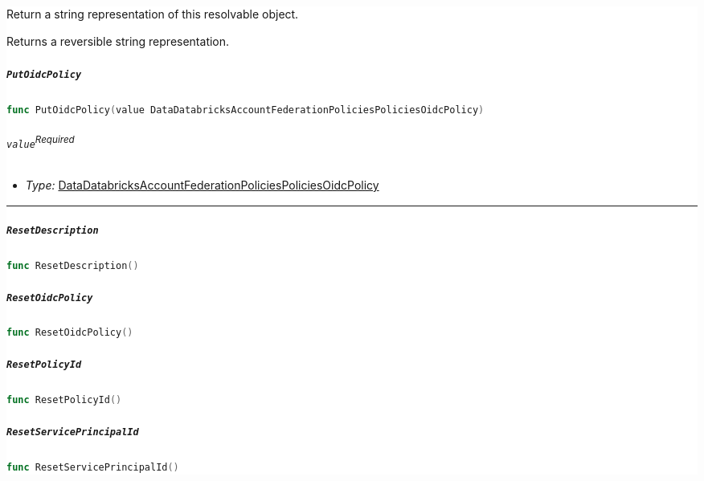 Return a string representation of this resolvable object.

Returns a reversible string representation.

##### `PutOidcPolicy` <a name="PutOidcPolicy" id="@cdktf/provider-databricks.dataDatabricksAccountFederationPolicies.DataDatabricksAccountFederationPoliciesPoliciesOutputReference.putOidcPolicy"></a>

```go
func PutOidcPolicy(value DataDatabricksAccountFederationPoliciesPoliciesOidcPolicy)
```

###### `value`<sup>Required</sup> <a name="value" id="@cdktf/provider-databricks.dataDatabricksAccountFederationPolicies.DataDatabricksAccountFederationPoliciesPoliciesOutputReference.putOidcPolicy.parameter.value"></a>

- *Type:* <a href="#@cdktf/provider-databricks.dataDatabricksAccountFederationPolicies.DataDatabricksAccountFederationPoliciesPoliciesOidcPolicy">DataDatabricksAccountFederationPoliciesPoliciesOidcPolicy</a>

---

##### `ResetDescription` <a name="ResetDescription" id="@cdktf/provider-databricks.dataDatabricksAccountFederationPolicies.DataDatabricksAccountFederationPoliciesPoliciesOutputReference.resetDescription"></a>

```go
func ResetDescription()
```

##### `ResetOidcPolicy` <a name="ResetOidcPolicy" id="@cdktf/provider-databricks.dataDatabricksAccountFederationPolicies.DataDatabricksAccountFederationPoliciesPoliciesOutputReference.resetOidcPolicy"></a>

```go
func ResetOidcPolicy()
```

##### `ResetPolicyId` <a name="ResetPolicyId" id="@cdktf/provider-databricks.dataDatabricksAccountFederationPolicies.DataDatabricksAccountFederationPoliciesPoliciesOutputReference.resetPolicyId"></a>

```go
func ResetPolicyId()
```

##### `ResetServicePrincipalId` <a name="ResetServicePrincipalId" id="@cdktf/provider-databricks.dataDatabricksAccountFederationPolicies.DataDatabricksAccountFederationPoliciesPoliciesOutputReference.resetServicePrincipalId"></a>

```go
func ResetServicePrincipalId()
```
